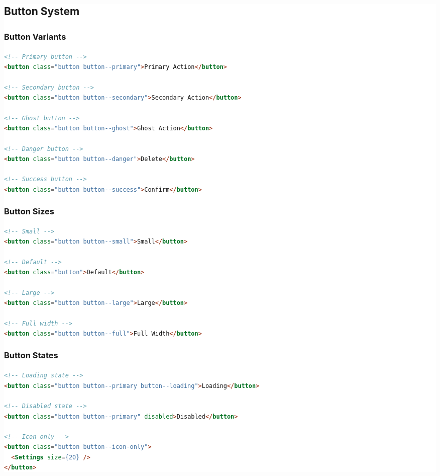 ## Button System

### Button Variants

```html
<!-- Primary button -->
<button class="button button--primary">Primary Action</button>

<!-- Secondary button -->
<button class="button button--secondary">Secondary Action</button>

<!-- Ghost button -->
<button class="button button--ghost">Ghost Action</button>

<!-- Danger button -->
<button class="button button--danger">Delete</button>

<!-- Success button -->
<button class="button button--success">Confirm</button>
```

### Button Sizes

```html
<!-- Small -->
<button class="button button--small">Small</button>

<!-- Default -->
<button class="button">Default</button>

<!-- Large -->
<button class="button button--large">Large</button>

<!-- Full width -->
<button class="button button--full">Full Width</button>
```

### Button States

```html
<!-- Loading state -->
<button class="button button--primary button--loading">Loading</button>

<!-- Disabled state -->
<button class="button button--primary" disabled>Disabled</button>

<!-- Icon only -->
<button class="button button--icon-only">
  <Settings size={20} />
</button>
```
